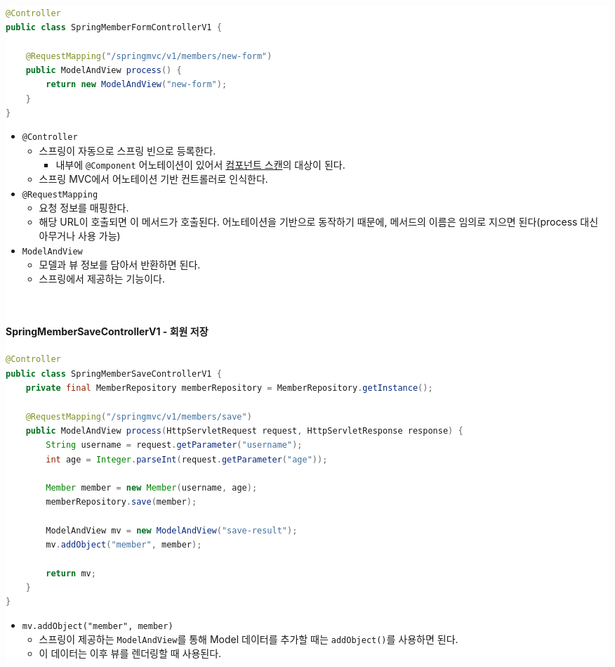  

```java
@Controller
public class SpringMemberFormControllerV1 {

    @RequestMapping("/springmvc/v1/members/new-form")
    public ModelAndView process() {
        return new ModelAndView("new-form");
    }
}
```

- `@Controller`
    - 스프링이 자동으로 스프링 빈으로 등록한다.
        - 내부에 `@Component` 어노테이션이 있어서 [컴포넌트 스캔](https://github.com/muyaaho/spring-basic/blob/b388ad3b10e0760bfb8f95d1ac4ae21e181769ce/docs/06%20%EC%BB%B4%ED%8F%AC%EB%84%8C%ED%8A%B8%20%EC%8A%A4%EC%BA%94.md#1-componentscan)의 대상이 된다.
    - 스프링 MVC에서 어노테이션 기반 컨트롤러로 인식한다.
- `@RequestMapping`
    - 요청 정보를 매핑한다.
    - 해당 URL이 호출되면 이 메서드가 호출된다. 어노테이션을 기반으로 동작하기 때문에, 메서드의 이름은 임의로 지으면 된다(process 대신 아무거나 사용 가능)
- `ModelAndView`
    - 모델과 뷰 정보를 담아서 반환하면 된다.
    - 스프링에서 제공하는 기능이다.

<br>

#### SpringMemberSaveControllerV1 - 회원 저장

```java
@Controller
public class SpringMemberSaveControllerV1 {
    private final MemberRepository memberRepository = MemberRepository.getInstance();

    @RequestMapping("/springmvc/v1/members/save")
    public ModelAndView process(HttpServletRequest request, HttpServletResponse response) {
        String username = request.getParameter("username");
        int age = Integer.parseInt(request.getParameter("age"));

        Member member = new Member(username, age);
        memberRepository.save(member);

        ModelAndView mv = new ModelAndView("save-result");
        mv.addObject("member", member);

        return mv;
    }
}
```

- `mv.addObject("member", member)`
    - 스프링이 제공하는 `ModelAndView`를 통해 Model 데이터를 추가할 때는 `addObject()`를 사용하면 된다.
    - 이 데이터는 이후 뷰를 렌더링할 때 사용된다.
